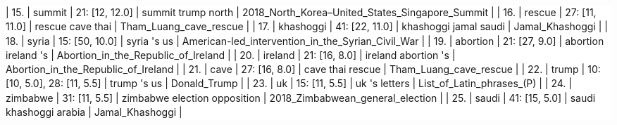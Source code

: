 | 15. | summit | 21: [12, 12.0] | summit trump north | 2018_North_Korea–United_States_Singapore_Summit |
| 16. | rescue | 27: [11, 11.0] | rescue cave thai | Tham_Luang_cave_rescue |
| 17. | khashoggi | 41: [22, 11.0] | khashoggi jamal saudi | Jamal_Khashoggi |
| 18. | syria | 15: [50, 10.0] | syria 's us | American-led_intervention_in_the_Syrian_Civil_War |
| 19. | abortion | 21: [27, 9.0] | abortion ireland 's | Abortion_in_the_Republic_of_Ireland |
| 20. | ireland | 21: [16, 8.0] | ireland abortion 's | Abortion_in_the_Republic_of_Ireland |
| 21. | cave | 27: [16, 8.0] | cave thai rescue | Tham_Luang_cave_rescue |
| 22. | trump | 10: [10, 5.0], 28: [11, 5.5] | trump 's us | Donald_Trump |
| 23. | uk | 15: [11, 5.5] | uk 's letters | List_of_Latin_phrases_(P) |
| 24. | zimbabwe | 31: [11, 5.5] | zimbabwe election opposition | 2018_Zimbabwean_general_election |
| 25. | saudi | 41: [15, 5.0] | saudi khashoggi arabia | Jamal_Khashoggi |
